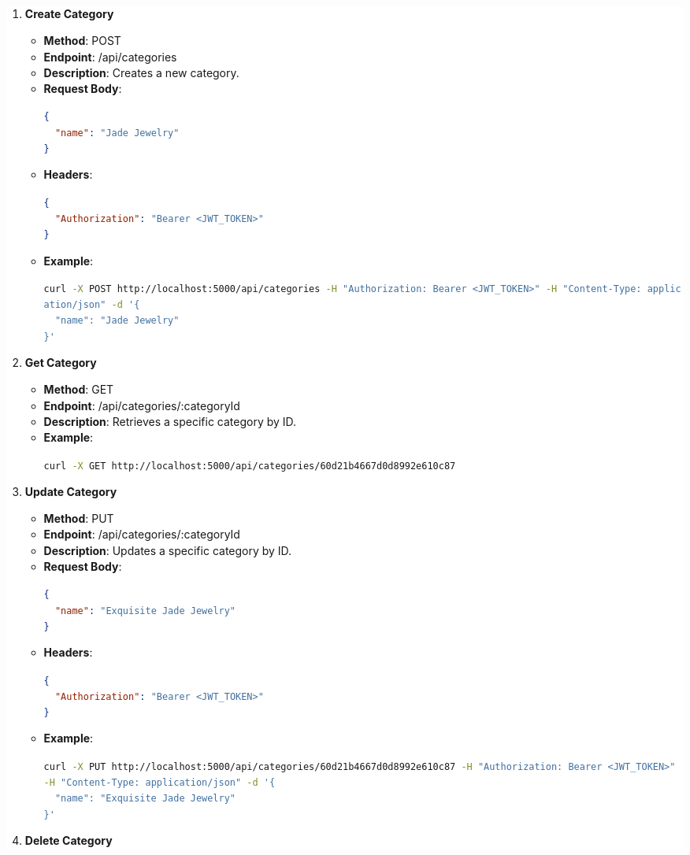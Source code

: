 1. **Create Category**

   - **Method**: POST
   - **Endpoint**: /api/categories
   - **Description**: Creates a new category.
   - **Request Body**:
     ```json
     {
       "name": "Jade Jewelry"
     }
     ```
   - **Headers**:
     ```json
     {
       "Authorization": "Bearer <JWT_TOKEN>"
     }
     ```
   - **Example**:
     ```sh
     curl -X POST http://localhost:5000/api/categories -H "Authorization: Bearer <JWT_TOKEN>" -H "Content-Type: application/json" -d '{
       "name": "Jade Jewelry"
     }'
     ```
2. **Get Category**

   - **Method**: GET
   - **Endpoint**: /api/categories/:categoryId
   - **Description**: Retrieves a specific category by ID.
   - **Example**:
     ```sh
     curl -X GET http://localhost:5000/api/categories/60d21b4667d0d8992e610c87
     ```
3. **Update Category**

   - **Method**: PUT
   - **Endpoint**: /api/categories/:categoryId
   - **Description**: Updates a specific category by ID.
   - **Request Body**:
     ```json
     {
       "name": "Exquisite Jade Jewelry"
     }
     ```
   - **Headers**:
     ```json
     {
       "Authorization": "Bearer <JWT_TOKEN>"
     }
     ```
   - **Example**:
     ```sh
     curl -X PUT http://localhost:5000/api/categories/60d21b4667d0d8992e610c87 -H "Authorization: Bearer <JWT_TOKEN>" -H "Content-Type: application/json" -d '{
       "name": "Exquisite Jade Jewelry"
     }'
     ```
4. **Delete Category**

